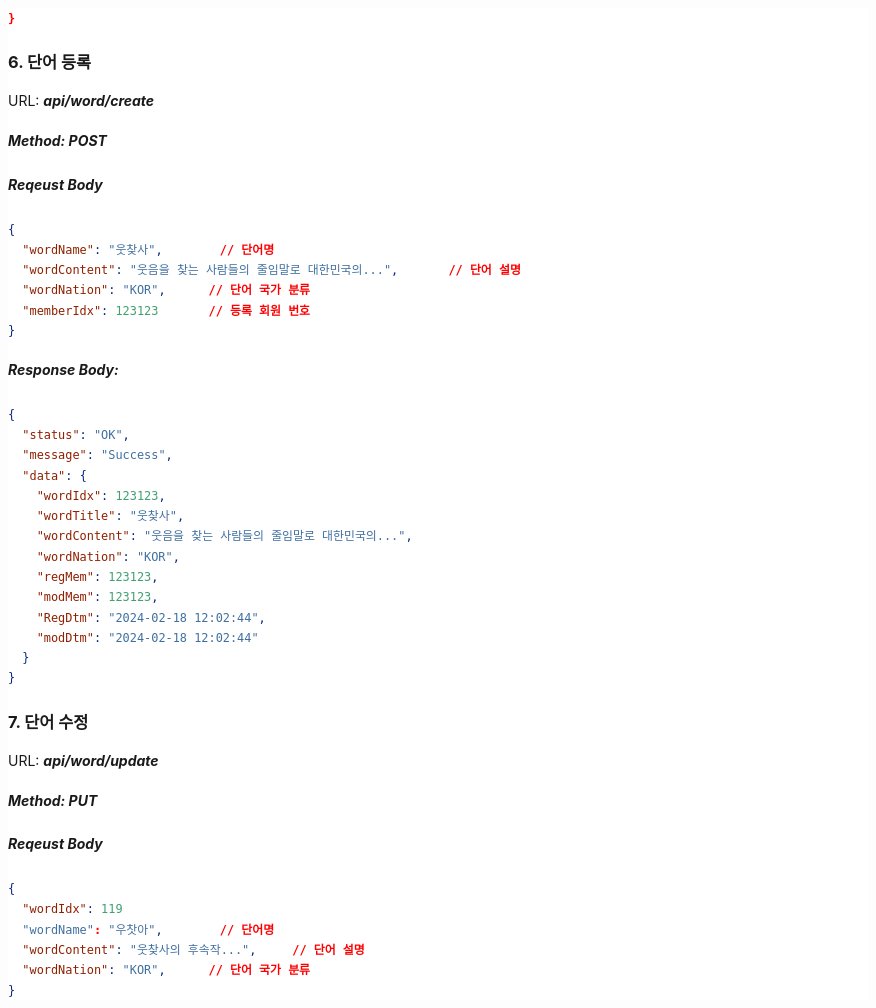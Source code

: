 ``````json
}
``````



### 6. 단어 등록

URL: ***api/word/create***

##### Method: **POST**

##### Reqeust Body

``````json
{
  "wordName": "웃찾사",		// 단어명
  "wordContent": "웃음을 찾는 사람들의 줄임말로 대한민국의...",		// 단어 설명
  "wordNation": "KOR",		// 단어 국가 분류
  "memberIdx": 123123		// 등록 회원 번호
}
``````

##### Response Body: 

``````json
{
  "status": "OK",
  "message": "Success",
  "data": {
    "wordIdx": 123123,
    "wordTitle": "웃찾사",
    "wordContent": "웃음을 찾는 사람들의 줄임말로 대한민국의...",
    "wordNation": "KOR",
    "regMem": 123123,
    "modMem": 123123,
    "RegDtm": "2024-02-18 12:02:44",
	"modDtm": "2024-02-18 12:02:44"
  }
}
``````



### 7. 단어 수정

URL: ***api/word/update***

##### Method: **PUT**

##### Reqeust Body

``````json
{
  "wordIdx": 119
  "wordName": "우찻아",		// 단어명
  "wordContent": "웃찾사의 후속작...",		// 단어 설명
  "wordNation": "KOR",		// 단어 국가 분류
}
``````
